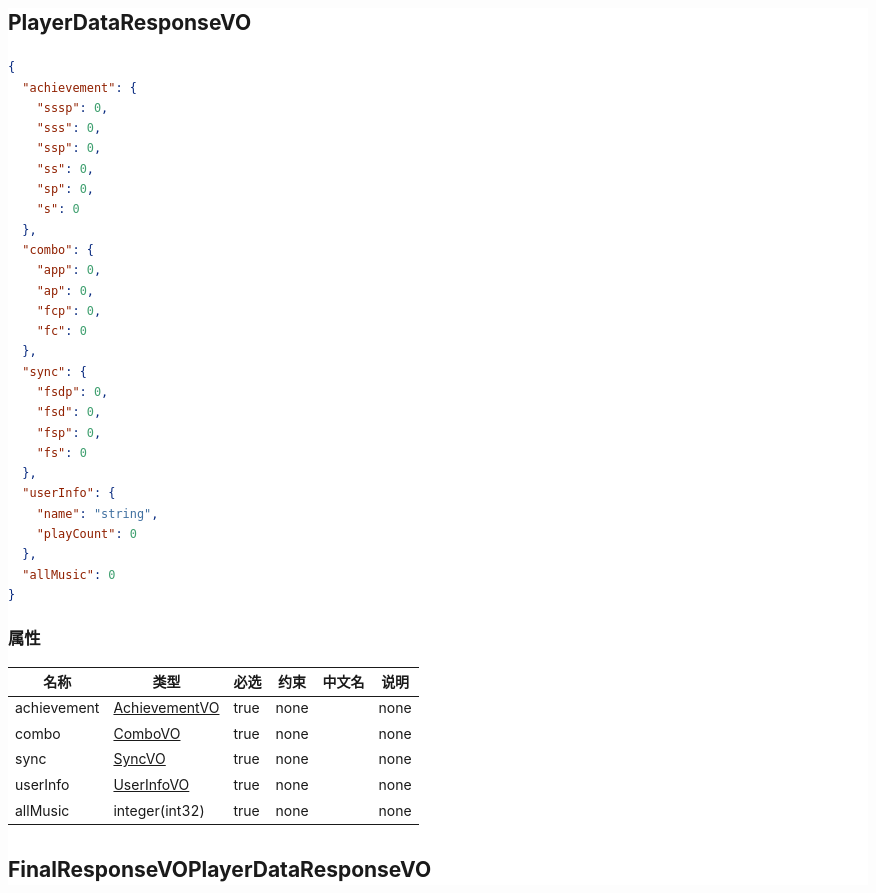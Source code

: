 <h2 id="tocS_PlayerDataResponseVO">PlayerDataResponseVO</h2>

<a id="schemaplayerdataresponsevo"></a>
<a id="schema_PlayerDataResponseVO"></a>
<a id="tocSplayerdataresponsevo"></a>
<a id="tocsplayerdataresponsevo"></a>

```json
{
  "achievement": {
    "sssp": 0,
    "sss": 0,
    "ssp": 0,
    "ss": 0,
    "sp": 0,
    "s": 0
  },
  "combo": {
    "app": 0,
    "ap": 0,
    "fcp": 0,
    "fc": 0
  },
  "sync": {
    "fsdp": 0,
    "fsd": 0,
    "fsp": 0,
    "fs": 0
  },
  "userInfo": {
    "name": "string",
    "playCount": 0
  },
  "allMusic": 0
}

```

### 属性

|名称|类型|必选|约束|中文名|说明|
|---|---|---|---|---|---|
|achievement|[AchievementVO](#schemaachievementvo)|true|none||none|
|combo|[ComboVO](#schemacombovo)|true|none||none|
|sync|[SyncVO](#schemasyncvo)|true|none||none|
|userInfo|[UserInfoVO](#schemauserinfovo)|true|none||none|
|allMusic|integer(int32)|true|none||none|

<h2 id="tocS_FinalResponseVOPlayerDataResponseVO">FinalResponseVOPlayerDataResponseVO</h2>

